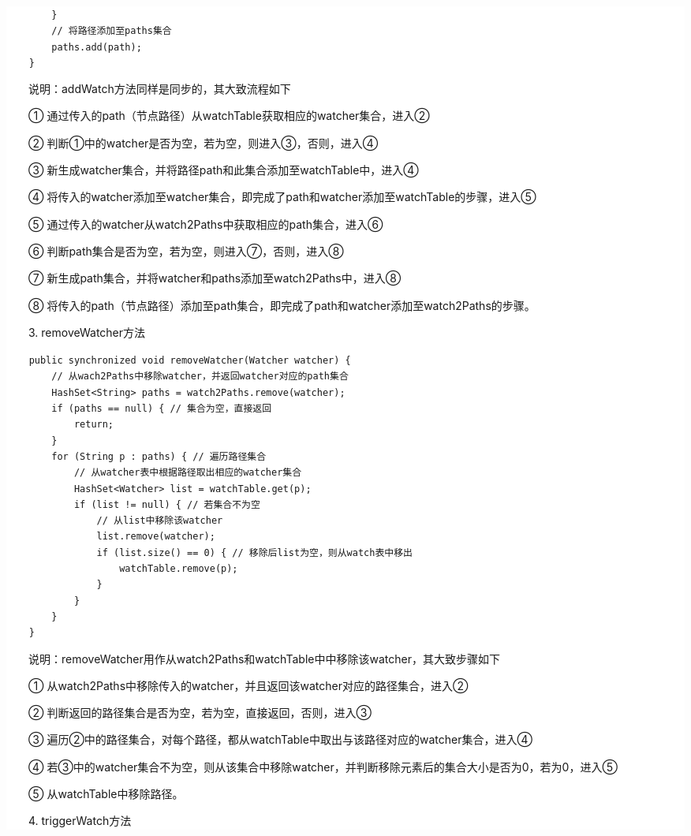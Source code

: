 ```
        }
        // 将路径添加至paths集合
        paths.add(path);
    }
```
　　说明：addWatch方法同样是同步的，其大致流程如下

　　① 通过传入的path（节点路径）从watchTable获取相应的watcher集合，进入②

　　② 判断①中的watcher是否为空，若为空，则进入③，否则，进入④

　　③ 新生成watcher集合，并将路径path和此集合添加至watchTable中，进入④

　　④ 将传入的watcher添加至watcher集合，即完成了path和watcher添加至watchTable的步骤，进入⑤

　　⑤ 通过传入的watcher从watch2Paths中获取相应的path集合，进入⑥ 

　　⑥ 判断path集合是否为空，若为空，则进入⑦，否则，进入⑧

　　⑦ 新生成path集合，并将watcher和paths添加至watch2Paths中，进入⑧

　　⑧ 将传入的path（节点路径）添加至path集合，即完成了path和watcher添加至watch2Paths的步骤。

　　3. removeWatcher方法　　

```
    public synchronized void removeWatcher(Watcher watcher) {
        // 从wach2Paths中移除watcher，并返回watcher对应的path集合
        HashSet<String> paths = watch2Paths.remove(watcher);
        if (paths == null) { // 集合为空，直接返回
            return;
        }
        for (String p : paths) { // 遍历路径集合
            // 从watcher表中根据路径取出相应的watcher集合
            HashSet<Watcher> list = watchTable.get(p);
            if (list != null) { // 若集合不为空
                // 从list中移除该watcher
                list.remove(watcher);
                if (list.size() == 0) { // 移除后list为空，则从watch表中移出
                    watchTable.remove(p);
                }
            }
        }
    }
```
　　说明：removeWatcher用作从watch2Paths和watchTable中中移除该watcher，其大致步骤如下

　　① 从watch2Paths中移除传入的watcher，并且返回该watcher对应的路径集合，进入②

　　② 判断返回的路径集合是否为空，若为空，直接返回，否则，进入③

　　③ 遍历②中的路径集合，对每个路径，都从watchTable中取出与该路径对应的watcher集合，进入④

　　④ 若③中的watcher集合不为空，则从该集合中移除watcher，并判断移除元素后的集合大小是否为0，若为0，进入⑤

　　⑤ 从watchTable中移除路径。

　　4. triggerWatch方法
